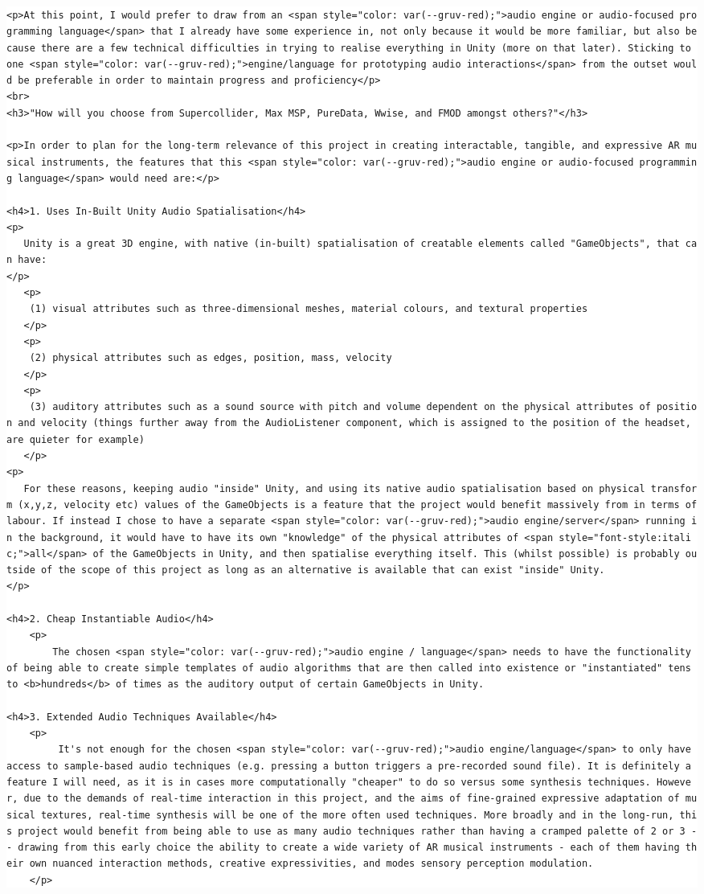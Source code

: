     <p>At this point, I would prefer to draw from an <span style="color: var(--gruv-red);">audio engine or audio-focused programming language</span> that I already have some experience in, not only because it would be more familiar, but also because there are a few technical difficulties in trying to realise everything in Unity (more on that later). Sticking to one <span style="color: var(--gruv-red);">engine/language for prototyping audio interactions</span> from the outset would be preferable in order to maintain progress and proficiency</p>
    <br>
    <h3>"How will you choose from Supercollider, Max MSP, PureData, Wwise, and FMOD amongst others?"</h3>

    <p>In order to plan for the long-term relevance of this project in creating interactable, tangible, and expressive AR musical instruments, the features that this <span style="color: var(--gruv-red);">audio engine or audio-focused programming language</span> would need are:</p>
    
    <h4>1. Uses In-Built Unity Audio Spatialisation</h4>
    <p>
       Unity is a great 3D engine, with native (in-built) spatialisation of creatable elements called "GameObjects", that can have:
    </p>
       <p>
        (1) visual attributes such as three-dimensional meshes, material colours, and textural properties 
       </p>
       <p>
        (2) physical attributes such as edges, position, mass, velocity
       </p>
       <p>
        (3) auditory attributes such as a sound source with pitch and volume dependent on the physical attributes of position and velocity (things further away from the AudioListener component, which is assigned to the position of the headset, are quieter for example) 
       </p>
    <p>
       For these reasons, keeping audio "inside" Unity, and using its native audio spatialisation based on physical transform (x,y,z, velocity etc) values of the GameObjects is a feature that the project would benefit massively from in terms of labour. If instead I chose to have a separate <span style="color: var(--gruv-red);">audio engine/server</span> running in the background, it would have to have its own "knowledge" of the physical attributes of <span style="font-style:italic;">all</span> of the GameObjects in Unity, and then spatialise everything itself. This (whilst possible) is probably outside of the scope of this project as long as an alternative is available that can exist "inside" Unity.
    </p>

    <h4>2. Cheap Instantiable Audio</h4>
        <p>
            The chosen <span style="color: var(--gruv-red);">audio engine / language</span> needs to have the functionality of being able to create simple templates of audio algorithms that are then called into existence or "instantiated" tens to <b>hundreds</b> of times as the auditory output of certain GameObjects in Unity.
           
    <h4>3. Extended Audio Techniques Available</h4>
        <p>
             It's not enough for the chosen <span style="color: var(--gruv-red);">audio engine/language</span> to only have access to sample-based audio techniques (e.g. pressing a button triggers a pre-recorded sound file). It is definitely a feature I will need, as it is in cases more computationally "cheaper" to do so versus some synthesis techniques. However, due to the demands of real-time interaction in this project, and the aims of fine-grained expressive adaptation of musical textures, real-time synthesis will be one of the more often used techniques. More broadly and in the long-run, this project would benefit from being able to use as many audio techniques rather than having a cramped palette of 2 or 3 -- drawing from this early choice the ability to create a wide variety of AR musical instruments - each of them having their own nuanced interaction methods, creative expressivities, and modes sensory perception modulation.
        </p>
